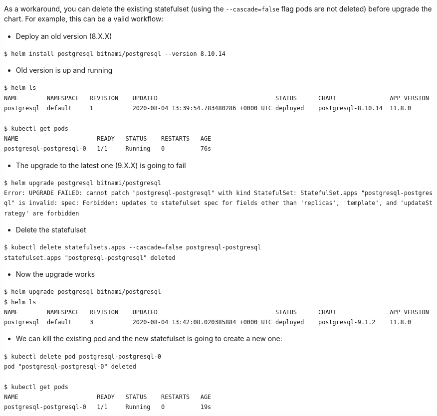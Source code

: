 As a workaround, you can delete the existing statefulset (using the `--cascade=false` flag pods are not deleted) before upgrade the chart. For example, this can be a valid workflow:

- Deploy an old version (8.X.X)

```console
$ helm install postgresql bitnami/postgresql --version 8.10.14
```

- Old version is up and running

```console
$ helm ls
NAME      	NAMESPACE	REVISION	UPDATED                                	STATUS  	CHART             	APP VERSION
postgresql	default  	1       	2020-08-04 13:39:54.783480286 +0000 UTC	deployed	postgresql-8.10.14	11.8.0

$ kubectl get pods
NAME                      READY   STATUS    RESTARTS   AGE
postgresql-postgresql-0   1/1     Running   0          76s
```

- The upgrade to the latest one (9.X.X) is going to fail

```console
$ helm upgrade postgresql bitnami/postgresql
Error: UPGRADE FAILED: cannot patch "postgresql-postgresql" with kind StatefulSet: StatefulSet.apps "postgresql-postgresql" is invalid: spec: Forbidden: updates to statefulset spec for fields other than 'replicas', 'template', and 'updateStrategy' are forbidden
```

- Delete the statefulset

```console
$ kubectl delete statefulsets.apps --cascade=false postgresql-postgresql
statefulset.apps "postgresql-postgresql" deleted
```

- Now the upgrade works

```console
$ helm upgrade postgresql bitnami/postgresql
$ helm ls
NAME      	NAMESPACE	REVISION	UPDATED                                	STATUS  	CHART           	APP VERSION
postgresql	default  	3       	2020-08-04 13:42:08.020385884 +0000 UTC	deployed	postgresql-9.1.2	11.8.0
```

- We can kill the existing pod and the new statefulset is going to create a new one:

```console
$ kubectl delete pod postgresql-postgresql-0
pod "postgresql-postgresql-0" deleted

$ kubectl get pods
NAME                      READY   STATUS    RESTARTS   AGE
postgresql-postgresql-0   1/1     Running   0          19s
```
